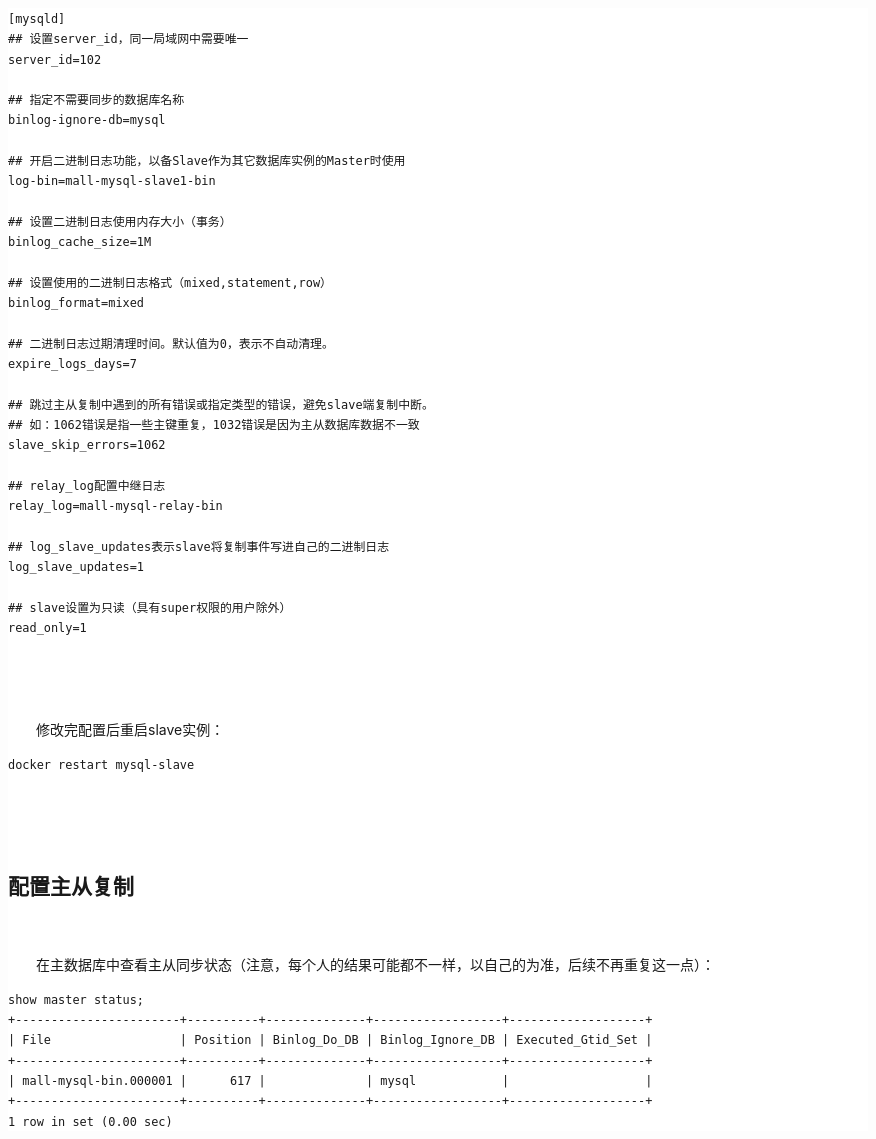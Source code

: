 ```
[mysqld]
## 设置server_id，同一局域网中需要唯一
server_id=102

## 指定不需要同步的数据库名称
binlog-ignore-db=mysql

## 开启二进制日志功能，以备Slave作为其它数据库实例的Master时使用
log-bin=mall-mysql-slave1-bin

## 设置二进制日志使用内存大小（事务）
binlog_cache_size=1M

## 设置使用的二进制日志格式（mixed,statement,row）
binlog_format=mixed

## 二进制日志过期清理时间。默认值为0，表示不自动清理。
expire_logs_days=7

## 跳过主从复制中遇到的所有错误或指定类型的错误，避免slave端复制中断。
## 如：1062错误是指一些主键重复，1032错误是因为主从数据库数据不一致
slave_skip_errors=1062

## relay_log配置中继日志
relay_log=mall-mysql-relay-bin

## log_slave_updates表示slave将复制事件写进自己的二进制日志
log_slave_updates=1

## slave设置为只读（具有super权限的用户除外）
read_only=1
```

　　‍

　　‍

　　修改完配置后重启slave实例：

```shell
docker restart mysql-slave
```

　　‍

　　‍

## 配置主从复制

　　‍

　　在主数据库中查看主从同步状态（注意，每个人的结果可能都不一样，以自己的为准，后续不再重复这一点）：

```shell
show master status;
+-----------------------+----------+--------------+------------------+-------------------+
| File                  | Position | Binlog_Do_DB | Binlog_Ignore_DB | Executed_Gtid_Set |
+-----------------------+----------+--------------+------------------+-------------------+
| mall-mysql-bin.000001 |      617 |              | mysql            |                   |
+-----------------------+----------+--------------+------------------+-------------------+
1 row in set (0.00 sec)
```
